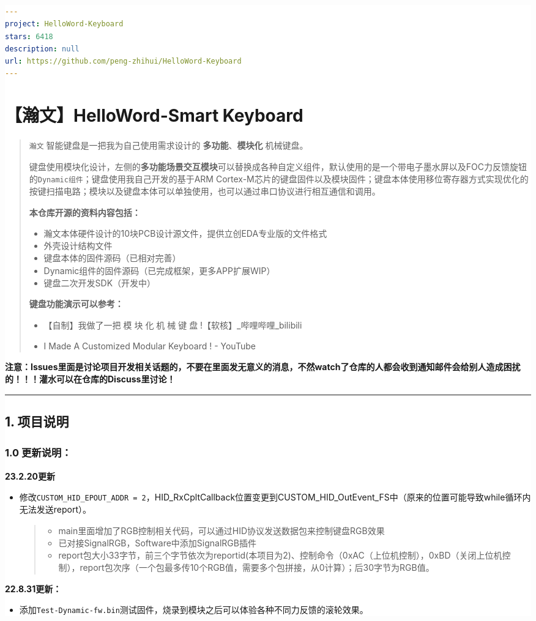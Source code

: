```yaml
---
project: HelloWord-Keyboard
stars: 6418
description: null
url: https://github.com/peng-zhihui/HelloWord-Keyboard
---
```


【瀚文】HelloWord-Smart Keyboard
============================

> `瀚文` 智能键盘是一把我为自己使用需求设计的 **多功能**、**模块化** 机械键盘。
> 
> 键盘使用模块化设计，左侧的**多功能场景交互模块**可以替换成各种自定义组件，默认使用的是一个带电子墨水屏以及FOC力反馈旋钮的`Dynamic组件`；键盘使用我自己开发的基于ARM Cortex-M芯片的键盘固件以及模块固件；键盘本体使用移位寄存器方式实现优化的按键扫描电路；模块以及键盘本体可以单独使用，也可以通过串口协议进行相互通信和调用。
> 
> **本仓库开源的资料内容包括：**
> 
> -   瀚文本体硬件设计的10块PCB设计源文件，提供立创EDA专业版的文件格式
> -   外壳设计结构文件
> -   键盘本体的固件源码（已相对完善）
> -   Dynamic组件的固件源码（已完成框架，更多APP扩展WIP）
> -   键盘二次开发SDK（开发中）
> 
> **键盘功能演示可以参考：**
> 
> -   【自制】我做了一把 模 块 化 机 械 键 盘 !【软核】\_哔哩哔哩\_bilibili
>     
> -   I Made A Customized Modular Keyboard ! - YouTube
>     

**注意：Issues里面是讨论项目开发相关话题的，不要在里面发无意义的消息，不然watch了仓库的人都会收到通知邮件会给别人造成困扰的！！！灌水可以在仓库的Discuss里讨论！**

* * *

1\. 项目说明
--------

### 1.0 更新说明：

**23.2.20更新**

-   修改`CUSTOM_HID_EPOUT_ADDR = 2`，HID\_RxCpltCallback位置变更到CUSTOM\_HID\_OutEvent\_FS中（原来的位置可能导致while循环内无法发送report）。
    
    > -   main里面增加了RGB控制相关代码，可以通过HID协议发送数据包来控制键盘RGB效果
    > -   已对接SignalRGB，Software中添加SignalRGB插件
    > -   report包大小33字节，前三个字节依次为reportid(本项目为2)、控制命令（0xAC（上位机控制），0xBD（关闭上位机控制），report包次序（一个包最多传10个RGB值，需要多个包拼接，从0计算）；后30字节为RGB值。
    

**22.8.31更新：**

-   添加`Test-Dynamic-fw.bin`测试固件，烧录到模块之后可以体验各种不同力反馈的滚轮效果。
    
